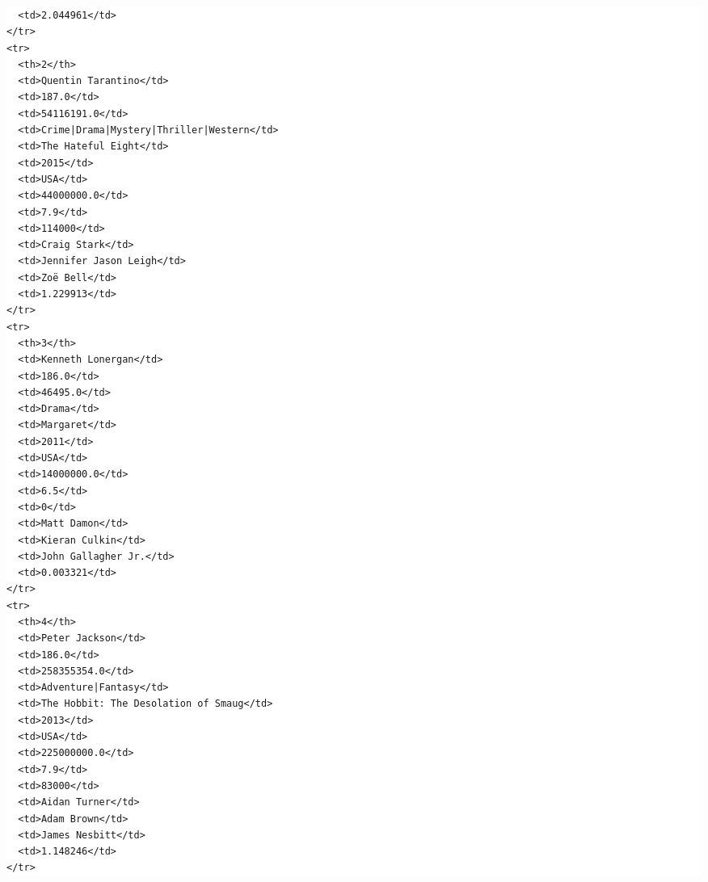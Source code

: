       <td>2.044961</td>
    </tr>
    <tr>
      <th>2</th>
      <td>Quentin Tarantino</td>
      <td>187.0</td>
      <td>54116191.0</td>
      <td>Crime|Drama|Mystery|Thriller|Western</td>
      <td>The Hateful Eight</td>
      <td>2015</td>
      <td>USA</td>
      <td>44000000.0</td>
      <td>7.9</td>
      <td>114000</td>
      <td>Craig Stark</td>
      <td>Jennifer Jason Leigh</td>
      <td>Zoë Bell</td>
      <td>1.229913</td>
    </tr>
    <tr>
      <th>3</th>
      <td>Kenneth Lonergan</td>
      <td>186.0</td>
      <td>46495.0</td>
      <td>Drama</td>
      <td>Margaret</td>
      <td>2011</td>
      <td>USA</td>
      <td>14000000.0</td>
      <td>6.5</td>
      <td>0</td>
      <td>Matt Damon</td>
      <td>Kieran Culkin</td>
      <td>John Gallagher Jr.</td>
      <td>0.003321</td>
    </tr>
    <tr>
      <th>4</th>
      <td>Peter Jackson</td>
      <td>186.0</td>
      <td>258355354.0</td>
      <td>Adventure|Fantasy</td>
      <td>The Hobbit: The Desolation of Smaug</td>
      <td>2013</td>
      <td>USA</td>
      <td>225000000.0</td>
      <td>7.9</td>
      <td>83000</td>
      <td>Aidan Turner</td>
      <td>Adam Brown</td>
      <td>James Nesbitt</td>
      <td>1.148246</td>
    </tr>
  </tbody>
</table>
</div>
